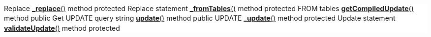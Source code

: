 </td>
<td>Replace</td>
</tr>
<tr>
<th><a href="#_replace"><strong>_replace</strong>()</a></th>
<td>method</td>
<td>
protected

</td>
<td>Replace statement</td>
</tr>
<tr>
<th><a href="#_fromTables"><strong>_fromTables</strong>()</a></th>
<td>method</td>
<td>
protected

</td>
<td>FROM tables</td>
</tr>
<tr>
<th><a href="#getCompiledUpdate"><strong>getCompiledUpdate</strong>()</a></th>
<td>method</td>
<td>
public

</td>
<td>Get UPDATE query string</td>
</tr>
<tr>
<th><a href="#update"><strong>update</strong>()</a></th>
<td>method</td>
<td>
public

</td>
<td>UPDATE</td>
</tr>
<tr>
<th><a href="#_update"><strong>_update</strong>()</a></th>
<td>method</td>
<td>
protected

</td>
<td>Update statement</td>
</tr>
<tr>
<th><a href="#validateUpdate"><strong>validateUpdate</strong>()</a></th>
<td>method</td>
<td>
protected
